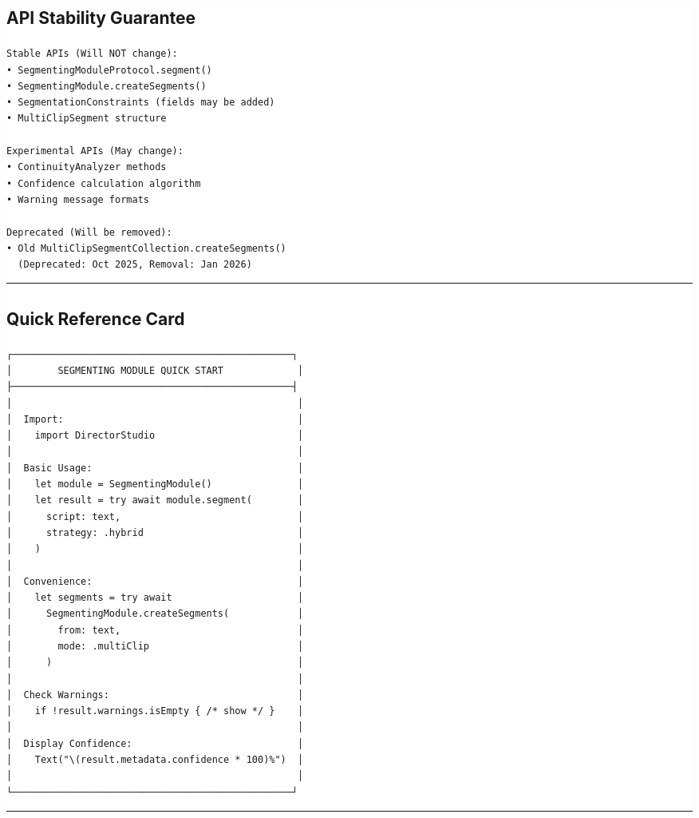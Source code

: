 ## API Stability Guarantee

```
Stable APIs (Will NOT change):
• SegmentingModuleProtocol.segment()
• SegmentingModule.createSegments()
• SegmentationConstraints (fields may be added)
• MultiClipSegment structure

Experimental APIs (May change):
• ContinuityAnalyzer methods
• Confidence calculation algorithm
• Warning message formats

Deprecated (Will be removed):
• Old MultiClipSegmentCollection.createSegments()
  (Deprecated: Oct 2025, Removal: Jan 2026)
```

---

## Quick Reference Card

```
┌─────────────────────────────────────────────────┐
│        SEGMENTING MODULE QUICK START             │
├─────────────────────────────────────────────────┤
│                                                  │
│  Import:                                         │
│    import DirectorStudio                         │
│                                                  │
│  Basic Usage:                                    │
│    let module = SegmentingModule()               │
│    let result = try await module.segment(        │
│      script: text,                               │
│      strategy: .hybrid                           │
│    )                                             │
│                                                  │
│  Convenience:                                    │
│    let segments = try await                      │
│      SegmentingModule.createSegments(            │
│        from: text,                               │
│        mode: .multiClip                          │
│      )                                           │
│                                                  │
│  Check Warnings:                                 │
│    if !result.warnings.isEmpty { /* show */ }    │
│                                                  │
│  Display Confidence:                             │
│    Text("\(result.metadata.confidence * 100)%")  │
│                                                  │
└─────────────────────────────────────────────────┘
```

---
